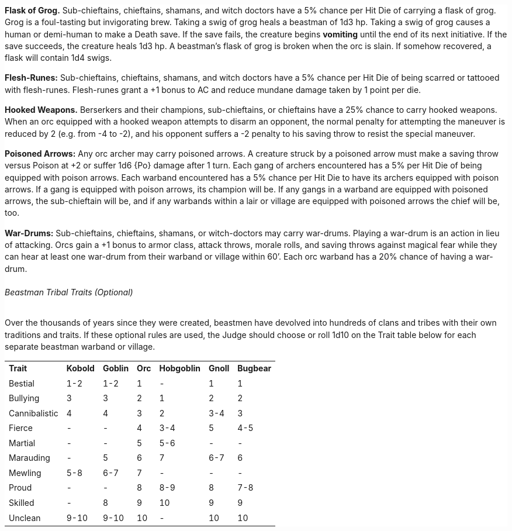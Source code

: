 **Flask of Grog.** Sub-chieftains, chieftains, shamans, and witch doctors have a 5% chance per Hit Die of carrying a flask of grog. Grog is a foul-tasting but invigorating brew. Taking a swig of grog heals a beastman of 1d3 hp. Taking a swig of grog causes a human or demi-human to make a Death save. If the save fails, the creature begins **vomiting** until the end of its next initiative. If the save succeeds, the creature heals 1d3 hp. A beastman’s flask of grog is broken when the orc is slain. If somehow recovered, a flask will contain 1d4 swigs.

**Flesh-Runes:** Sub-chieftains, chieftains, shamans, and witch doctors have a 5% chance per Hit Die of being scarred or tattooed with flesh-runes. Flesh-runes grant a +1 bonus to AC and reduce mundane damage taken by 1 point per die.

**Hooked Weapons.** Berserkers and their champions, sub-chieftains, or chieftains have a 25% chance to carry hooked weapons. When an orc equipped with a hooked weapon attempts to disarm an opponent, the normal penalty for attempting the maneuver is reduced by 2 (e.g. from -4 to -2), and his opponent suffers a -2 penalty to his saving throw to resist the special maneuver.

**Poisoned Arrows:** Any orc archer may carry poisoned arrows. A creature struck by a poisoned arrow must make a saving throw versus Poison at +2 or suffer 1d6 {Po} damage after 1 turn. Each gang of archers encountered has a 5% per Hit Die of being equipped with poison arrows. Each warband encountered has a 5% chance per Hit Die to have its archers equipped with poison arrows. If a gang is equipped with poison arrows, its champion will be. If any gangs in a warband are equipped with poisoned arrows, the sub-chieftain will be, and if any warbands within a lair or village are equipped with poisoned arrows the chief will be, too.

**War-Drums:** Sub-chieftains, chieftains, shamans, or witch-doctors may carry war-drums. Playing a war-drum is an action in lieu of attacking. Orcs gain a +1 bonus to armor class, attack throws, morale rolls, and saving throws against magical fear while they can hear at least one war-drum from their warband or village within 60’. Each orc warband has a 20% chance of having a war-drum.

###### Beastman Tribal Traits (Optional)

Over the thousands of years since they were created, beastmen have devolved into hundreds of clans and tribes with their own traditions and traits. If these optional rules are used, the Judge should choose or roll 1d10 on the Trait table below for each separate beastman warband or village.

|  |  |  |  |  |  |  |
| --- | --- | --- | --- | --- | --- | --- |
| **Trait** | **Kobold** | **Goblin** | **Orc** | **Hobgoblin** | **Gnoll** | **Bugbear** |
| Bestial | 1-2 | 1-2 | 1 | - | 1 | 1 |
| Bullying | 3 | 3 | 2 | 1 | 2 | 2 |
| Cannibalistic | 4 | 4 | 3 | 2 | 3-4 | 3 |
| Fierce | - | - | 4 | 3-4 | 5 | 4-5 |
| Martial | - | - | 5 | 5-6 | - | - |
| Marauding | - | 5 | 6 | 7 | 6-7 | 6 |
| Mewling | 5-8 | 6-7 | 7 | - | - | - |
| Proud | - | - | 8 | 8-9 | 8 | 7-8 |
| Skilled | - | 8 | 9 | 10 | 9 | 9 |
| Unclean | 9-10 | 9-10 | 10 | - | 10 | 10 |
